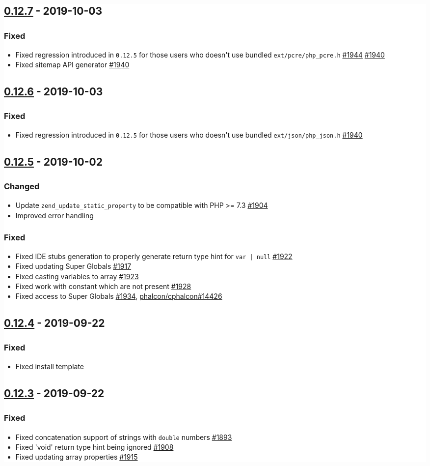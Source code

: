 
## [0.12.7] - 2019-10-03
### Fixed
- Fixed regression introduced in `0.12.5` for those users who doesn't use
  bundled `ext/pcre/php_pcre.h`
  [#1944](https://github.com/zephir-lang/zephir/issues/1944)
  [#1940](https://github.com/zephir-lang/zephir/issues/1940)
- Fixed sitemap API generator [#1940](https://github.com/zephir-lang/zephir/issues/1940)


## [0.12.6] - 2019-10-03
### Fixed
- Fixed regression introduced in `0.12.5` for those users who doesn't use
  bundled `ext/json/php_json.h` [#1940](https://github.com/zephir-lang/zephir/issues/1940)


## [0.12.5] - 2019-10-02
### Changed
- Update `zend_update_static_property` to be compatible with PHP >= 7.3
  [#1904](https://github.com/zephir-lang/zephir/issues/1904)
- Improved error handling

### Fixed
- Fixed IDE stubs generation to properly generate return type hint for `var | null`
  [#1922](https://github.com/zephir-lang/zephir/issues/1922)
- Fixed updating Super Globals [#1917](https://github.com/zephir-lang/zephir/issues/1917)
- Fixed casting variables to array [#1923](https://github.com/zephir-lang/zephir/issues/1923)
- Fixed work with constant which are not present
  [#1928](https://github.com/zephir-lang/zephir/issues/1928)
- Fixed access to Super Globals
  [#1934](https://github.com/zephir-lang/zephir/issues/1934),
  [phalcon/cphalcon#14426](https://github.com/phalcon/cphalcon/issues/14426)


## [0.12.4] - 2019-09-22
### Fixed
- Fixed install template


## [0.12.3] - 2019-09-22
### Fixed
- Fixed concatenation support of strings with `double` numbers
  [#1893](https://github.com/zephir-lang/zephir/issues/1893)
- Fixed 'void' return type hint being ignored
  [#1908](https://github.com/zephir-lang/zephir/issues/1908)
- Fixed updating array properties
  [#1915](https://github.com/zephir-lang/zephir/issues/1915)


[Unreleased]: https://github.com/zephir-lang/zephir/compare/0.17.0...HEAD
[0.17.0]: https://github.com/zephir-lang/zephir/compare/0.16.3...0.17.0
[0.16.3]: https://github.com/zephir-lang/zephir/compare/0.16.2...0.16.3
[0.16.2]: https://github.com/zephir-lang/zephir/compare/0.16.1...0.16.2
[0.16.1]: https://github.com/zephir-lang/zephir/compare/0.16.0...0.16.1
[0.16.0]: https://github.com/zephir-lang/zephir/compare/0.15.2...0.16.0
[0.15.2]: https://github.com/zephir-lang/zephir/compare/0.15.1...0.15.2
[0.15.1]: https://github.com/zephir-lang/zephir/compare/0.15.0...0.15.1
[0.15.0]: https://github.com/zephir-lang/zephir/compare/0.14.0...0.15.0
[0.14.0]: https://github.com/zephir-lang/zephir/compare/0.14.0-beta.3...0.14.0
[0.14.0-beta.3]: https://github.com/zephir-lang/zephir/compare/0.14.0-beta.2...0.14.0-beta.3
[0.14.0-beta.2]: https://github.com/zephir-lang/zephir/compare/0.14.0-beta.1...0.14.0-beta.2
[0.14.0-beta.1]: https://github.com/zephir-lang/zephir/compare/0.13.5...0.14.0-beta.1
[0.13.5]: https://github.com/zephir-lang/zephir/compare/0.13.4...0.13.5
[0.13.4]: https://github.com/zephir-lang/zephir/compare/0.13.3...0.13.4
[0.13.3]: https://github.com/zephir-lang/zephir/compare/0.13.2...0.13.3
[0.13.2]: https://github.com/zephir-lang/zephir/compare/0.13.1...0.13.2
[0.13.1]: https://github.com/zephir-lang/zephir/compare/0.13.0...0.13.1
[0.13.0]: https://github.com/zephir-lang/zephir/compare/0.12.21...0.13.0
[0.12.21]: https://github.com/zephir-lang/zephir/compare/0.12.20...0.12.21
[0.12.20]: https://github.com/zephir-lang/zephir/compare/0.12.19...0.12.20
[0.12.19]: https://github.com/zephir-lang/zephir/compare/0.12.18...0.12.19
[0.12.18]: https://github.com/zephir-lang/zephir/compare/0.12.17...0.12.18
[0.12.17]: https://github.com/zephir-lang/zephir/compare/0.12.16...0.12.17
[0.12.16]: https://github.com/zephir-lang/zephir/compare/0.12.15...0.12.16
[0.12.15]: https://github.com/zephir-lang/zephir/compare/0.12.14...0.12.15
[0.12.14]: https://github.com/zephir-lang/zephir/compare/0.12.13...0.12.14
[0.12.13]: https://github.com/zephir-lang/zephir/compare/0.12.12...0.12.13
[0.12.12]: https://github.com/zephir-lang/zephir/compare/0.12.11...0.12.12
[0.12.11]: https://github.com/zephir-lang/zephir/compare/0.12.10...0.12.11
[0.12.10]: https://github.com/zephir-lang/zephir/compare/0.12.9...0.12.10
[0.12.9]: https://github.com/zephir-lang/zephir/compare/0.12.8...0.12.9
[0.12.8]: https://github.com/zephir-lang/zephir/compare/0.12.7...0.12.8
[0.12.7]: https://github.com/zephir-lang/zephir/compare/0.12.6...0.12.7
[0.12.6]: https://github.com/zephir-lang/zephir/compare/0.12.5...0.12.6
[0.12.5]: https://github.com/zephir-lang/zephir/compare/0.12.4...0.12.5
[0.12.4]: https://github.com/zephir-lang/zephir/compare/0.12.3...0.12.4
[0.12.3]: https://github.com/zephir-lang/zephir/compare/0.12.2...0.12.3
[0.12.2]: https://github.com/zephir-lang/zephir/compare/0.12.1...0.12.2
[0.12.1]: https://github.com/zephir-lang/zephir/compare/0.12.0...0.12.1
[0.12.0]: https://github.com/zephir-lang/zephir/compare/0.11.12...0.12.0
[0.11.12]: https://github.com/zephir-lang/zephir/compare/0.11.11...0.11.12
[0.11.11]: https://github.com/zephir-lang/zephir/compare/0.11.10...0.11.11
[0.11.10]: https://github.com/zephir-lang/zephir/compare/0.11.9...0.11.10
[0.11.9]: https://github.com/zephir-lang/zephir/compare/0.11.8...0.11.9
[0.11.8]: https://github.com/zephir-lang/zephir/compare/0.11.7...0.11.8
[0.11.7]: https://github.com/zephir-lang/zephir/compare/0.11.6...0.11.7
[0.11.6]: https://github.com/zephir-lang/zephir/compare/0.11.4...0.11.6
[0.11.4]: https://github.com/zephir-lang/zephir/compare/0.11.3...0.11.4
[0.11.3]: https://github.com/zephir-lang/zephir/compare/0.11.2...0.11.3
[0.11.2]: https://github.com/zephir-lang/zephir/compare/0.11.1...0.11.2
[0.11.1]: https://github.com/zephir-lang/zephir/compare/0.11.0...0.11.1
[0.11.0]: https://github.com/zephir-lang/zephir/compare/0.10.14...0.11.0
[0.10.14]: https://github.com/zephir-lang/zephir/compare/0.10.13...0.10.4
[0.10.13]: https://github.com/zephir-lang/zephir/compare/0.10.12...0.10.13
[0.10.12]: https://github.com/zephir-lang/zephir/compare/0.10.11...0.10.12
[0.10.11]: https://github.com/zephir-lang/zephir/compare/0.10.10...0.10.11